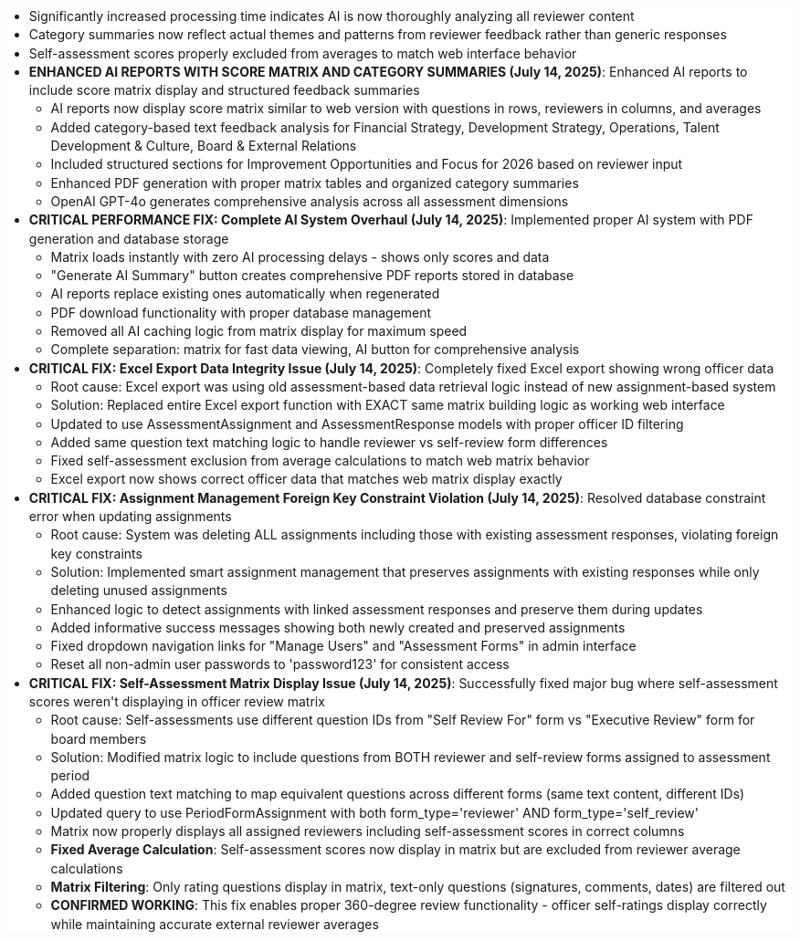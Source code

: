   - Significantly increased processing time indicates AI is now thoroughly analyzing all reviewer content
  - Category summaries now reflect actual themes and patterns from reviewer feedback rather than generic responses
  - Self-assessment scores properly excluded from averages to match web interface behavior
- **ENHANCED AI REPORTS WITH SCORE MATRIX AND CATEGORY SUMMARIES (July 14, 2025)**: Enhanced AI reports to include score matrix display and structured feedback summaries
  - AI reports now display score matrix similar to web version with questions in rows, reviewers in columns, and averages
  - Added category-based text feedback analysis for Financial Strategy, Development Strategy, Operations, Talent Development & Culture, Board & External Relations
  - Included structured sections for Improvement Opportunities and Focus for 2026 based on reviewer input
  - Enhanced PDF generation with proper matrix tables and organized category summaries
  - OpenAI GPT-4o generates comprehensive analysis across all assessment dimensions
- **CRITICAL PERFORMANCE FIX: Complete AI System Overhaul (July 14, 2025)**: Implemented proper AI system with PDF generation and database storage
  - Matrix loads instantly with zero AI processing delays - shows only scores and data
  - "Generate AI Summary" button creates comprehensive PDF reports stored in database 
  - AI reports replace existing ones automatically when regenerated
  - PDF download functionality with proper database management
  - Removed all AI caching logic from matrix display for maximum speed
  - Complete separation: matrix for fast data viewing, AI button for comprehensive analysis
- **CRITICAL FIX: Excel Export Data Integrity Issue (July 14, 2025)**: Completely fixed Excel export showing wrong officer data
  - Root cause: Excel export was using old assessment-based data retrieval logic instead of new assignment-based system
  - Solution: Replaced entire Excel export function with EXACT same matrix building logic as working web interface
  - Updated to use AssessmentAssignment and AssessmentResponse models with proper officer ID filtering
  - Added same question text matching logic to handle reviewer vs self-review form differences
  - Fixed self-assessment exclusion from average calculations to match web matrix behavior
  - Excel export now shows correct officer data that matches web matrix display exactly
- **CRITICAL FIX: Assignment Management Foreign Key Constraint Violation (July 14, 2025)**: Resolved database constraint error when updating assignments
  - Root cause: System was deleting ALL assignments including those with existing assessment responses, violating foreign key constraints
  - Solution: Implemented smart assignment management that preserves assignments with existing responses while only deleting unused assignments
  - Enhanced logic to detect assignments with linked assessment responses and preserve them during updates
  - Added informative success messages showing both newly created and preserved assignments
  - Fixed dropdown navigation links for "Manage Users" and "Assessment Forms" in admin interface
  - Reset all non-admin user passwords to 'password123' for consistent access
- **CRITICAL FIX: Self-Assessment Matrix Display Issue (July 14, 2025)**: Successfully fixed major bug where self-assessment scores weren't displaying in officer review matrix
  - Root cause: Self-assessments use different question IDs from "Self Review For" form vs "Executive Review" form for board members
  - Solution: Modified matrix logic to include questions from BOTH reviewer and self-review forms assigned to assessment period
  - Added question text matching to map equivalent questions across different forms (same text content, different IDs)
  - Updated query to use PeriodFormAssignment with both form_type='reviewer' AND form_type='self_review'
  - Matrix now properly displays all assigned reviewers including self-assessment scores in correct columns
  - **Fixed Average Calculation**: Self-assessment scores now display in matrix but are excluded from reviewer average calculations
  - **Matrix Filtering**: Only rating questions display in matrix, text-only questions (signatures, comments, dates) are filtered out
  - **CONFIRMED WORKING**: This fix enables proper 360-degree review functionality - officer self-ratings display correctly while maintaining accurate external reviewer averages